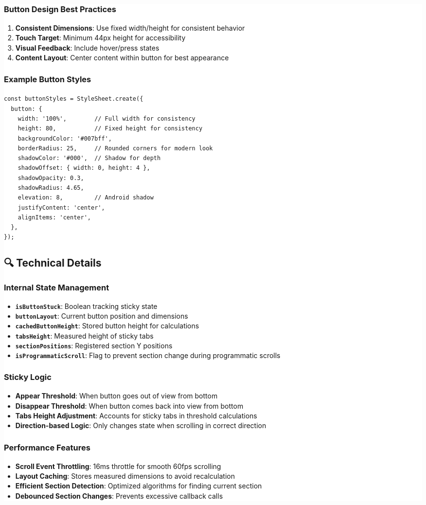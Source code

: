 ### Button Design Best Practices

1. **Consistent Dimensions**: Use fixed width/height for consistent behavior
2. **Touch Target**: Minimum 44px height for accessibility
3. **Visual Feedback**: Include hover/press states
4. **Content Layout**: Center content within button for best appearance

### Example Button Styles

```tsx
const buttonStyles = StyleSheet.create({
  button: {
    width: '100%',        // Full width for consistency
    height: 80,           // Fixed height for consistency
    backgroundColor: '#007bff',
    borderRadius: 25,     // Rounded corners for modern look
    shadowColor: '#000',  // Shadow for depth
    shadowOffset: { width: 0, height: 4 },
    shadowOpacity: 0.3,
    shadowRadius: 4.65,
    elevation: 8,         // Android shadow
    justifyContent: 'center',
    alignItems: 'center',
  },
});
```

## 🔍 Technical Details

### Internal State Management

- **`isButtonStuck`**: Boolean tracking sticky state
- **`buttonLayout`**: Current button position and dimensions
- **`cachedButtonHeight`**: Stored button height for calculations
- **`tabsHeight`**: Measured height of sticky tabs
- **`sectionPositions`**: Registered section Y positions
- **`isProgrammaticScroll`**: Flag to prevent section change during programmatic scrolls

### Sticky Logic

- **Appear Threshold**: When button goes out of view from bottom
- **Disappear Threshold**: When button comes back into view from bottom
- **Tabs Height Adjustment**: Accounts for sticky tabs in threshold calculations
- **Direction-based Logic**: Only changes state when scrolling in correct direction

### Performance Features

- **Scroll Event Throttling**: 16ms throttle for smooth 60fps scrolling
- **Layout Caching**: Stores measured dimensions to avoid recalculation
- **Efficient Section Detection**: Optimized algorithms for finding current section
- **Debounced Section Changes**: Prevents excessive callback calls

